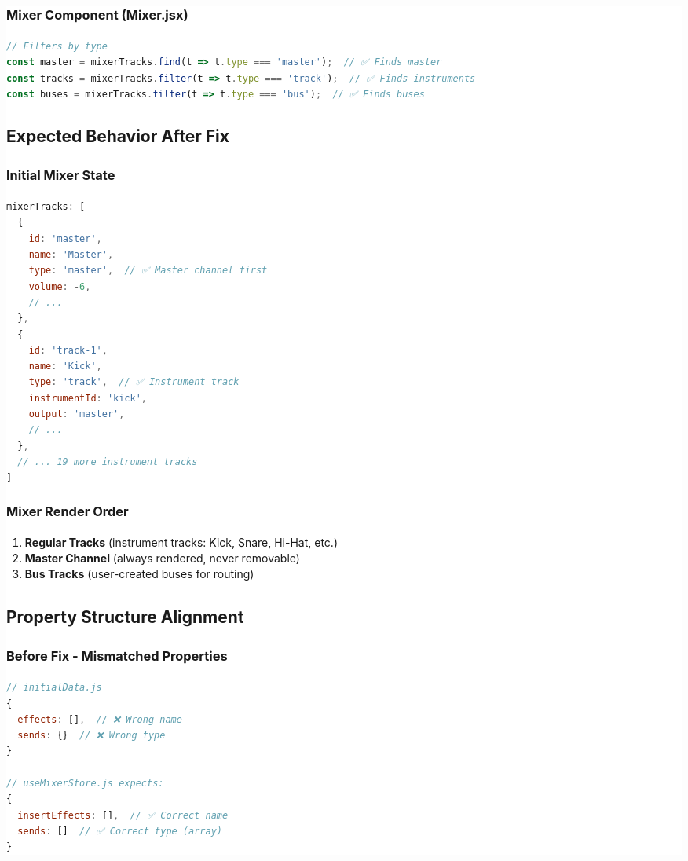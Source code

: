 ### Mixer Component (Mixer.jsx)
```javascript
// Filters by type
const master = mixerTracks.find(t => t.type === 'master');  // ✅ Finds master
const tracks = mixerTracks.filter(t => t.type === 'track');  // ✅ Finds instruments
const buses = mixerTracks.filter(t => t.type === 'bus');  // ✅ Finds buses
```

## Expected Behavior After Fix

### Initial Mixer State
```javascript
mixerTracks: [
  {
    id: 'master',
    name: 'Master',
    type: 'master',  // ✅ Master channel first
    volume: -6,
    // ...
  },
  {
    id: 'track-1',
    name: 'Kick',
    type: 'track',  // ✅ Instrument track
    instrumentId: 'kick',
    output: 'master',
    // ...
  },
  // ... 19 more instrument tracks
]
```

### Mixer Render Order
1. **Regular Tracks** (instrument tracks: Kick, Snare, Hi-Hat, etc.)
2. **Master Channel** (always rendered, never removable)
3. **Bus Tracks** (user-created buses for routing)

## Property Structure Alignment

### Before Fix - Mismatched Properties
```javascript
// initialData.js
{
  effects: [],  // ❌ Wrong name
  sends: {}  // ❌ Wrong type
}

// useMixerStore.js expects:
{
  insertEffects: [],  // ✅ Correct name
  sends: []  // ✅ Correct type (array)
}
```

